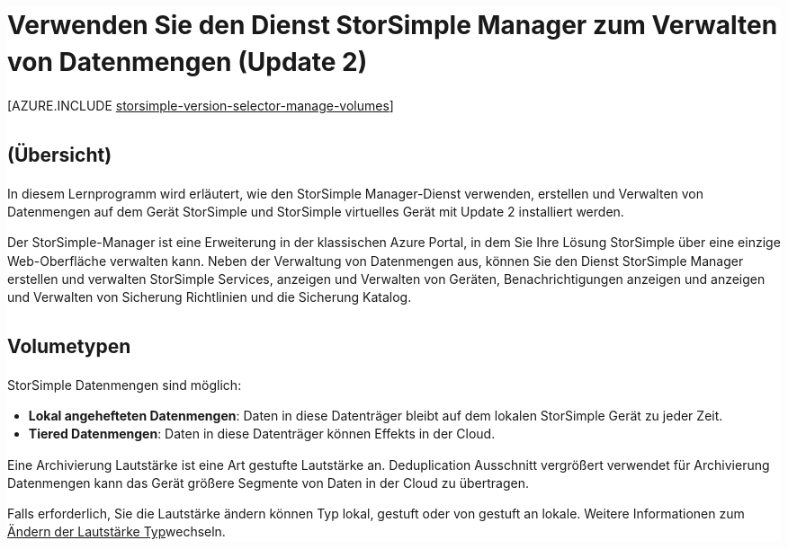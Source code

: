 <properties
   pageTitle="Verwalten Ihrer StorSimple Datenmengen (U2) | Microsoft Azure"
   description="Wird erläutert, wie Sie hinzufügen, ändern, überwachen und Löschen von StorSimple Datenmengen, und wie sie bei Bedarf offline schalten."
   services="storsimple"
   documentationCenter="NA"
   authors="alkohli"
   manager="carmonm"
   editor="" />
<tags 
   ms.service="storsimple"
   ms.devlang="NA"
   ms.topic="article"
   ms.tgt_pltfrm="NA"
   ms.workload="NA"
   ms.date="10/28/2016"
   ms.author="alkohli" />

# <a name="use-the-storsimple-manager-service-to-manage-volumes-update-2"></a>Verwenden Sie den Dienst StorSimple Manager zum Verwalten von Datenmengen (Update 2)

[AZURE.INCLUDE [storsimple-version-selector-manage-volumes](../../includes/storsimple-version-selector-manage-volumes.md)]

## <a name="overview"></a>(Übersicht)

In diesem Lernprogramm wird erläutert, wie den StorSimple Manager-Dienst verwenden, erstellen und Verwalten von Datenmengen auf dem Gerät StorSimple und StorSimple virtuelles Gerät mit Update 2 installiert werden.

Der StorSimple-Manager ist eine Erweiterung in der klassischen Azure Portal, in dem Sie Ihre Lösung StorSimple über eine einzige Web-Oberfläche verwalten kann. Neben der Verwaltung von Datenmengen aus, können Sie den Dienst StorSimple Manager erstellen und verwalten StorSimple Services, anzeigen und Verwalten von Geräten, Benachrichtigungen anzeigen und anzeigen und Verwalten von Sicherung Richtlinien und die Sicherung Katalog.

## <a name="volume-types"></a>Volumetypen

StorSimple Datenmengen sind möglich:

- **Lokal angehefteten Datenmengen**: Daten in diese Datenträger bleibt auf dem lokalen StorSimple Gerät zu jeder Zeit.
- **Tiered Datenmengen**: Daten in diese Datenträger können Effekts in der Cloud.

Eine Archivierung Lautstärke ist eine Art gestufte Lautstärke an. Deduplication Ausschnitt vergrößert verwendet für Archivierung Datenmengen kann das Gerät größere Segmente von Daten in der Cloud zu übertragen. 

Falls erforderlich, Sie die Lautstärke ändern können Typ lokal, gestuft oder von gestuft an lokale. Weitere Informationen zum [Ändern der Lautstärke Typ](#change-the-volume-type)wechseln.
